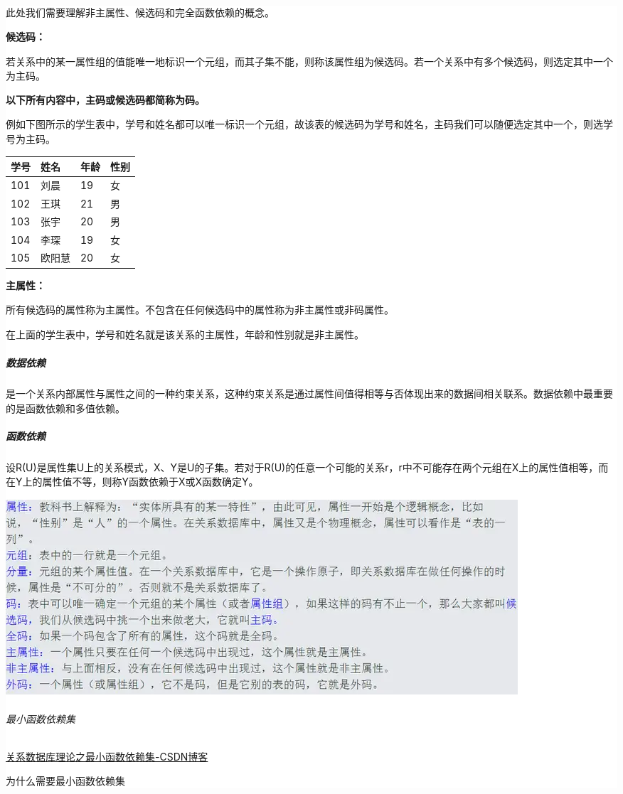 此处我们需要理解非主属性、候选码和完全函数依赖的概念。

**候选码：** 

若关系中的某一属性组的值能唯一地标识一个元组，而其子集不能，则称该属性组为候选码。若一个关系中有多个候选码，则选定其中一个为主码。

**以下所有内容中，主码或候选码都简称为码。**

例如下图所示的学生表中，学号和姓名都可以唯一标识一个元组，故该表的候选码为学号和姓名，主码我们可以随便选定其中一个，则选学号为主码。

| 学号 | 姓名   | 年龄 | 性别 |
| :--- | :----- | :--- | :--- |
| 101  | 刘晨   | 19   | 女   |
| 102  | 王琪   | 21   | 男   |
| 103  | 张宇   | 20   | 男   |
| 104  | 李琛   | 19   | 女   |
| 105  | 欧阳慧 | 20   | 女   |

**主属性：** 

所有候选码的属性称为主属性。不包含在任何候选码中的属性称为非主属性或非码属性。

在上面的学生表中，学号和姓名就是该关系的主属性，年龄和性别就是非主属性。

##### 数据依赖

是一个关系内部属性与属性之间的一种约束关系，这种约束关系是通过属性间值得相等与否体现出来的数据间相关联系。数据依赖中最重要的是函数依赖和多值依赖。

##### 函数依赖

设R(U)是属性集U上的关系模式，X、Y是U的子集。若对于R(U)的任意一个可能的关系r，r中不可能存在两个元组在X上的属性值相等，而在Y上的属性值不等，则称Y函数依赖于X或X函数确定Y。

![img](2.关系数据库.assets/v2-3c4dd8e16dc50fe8e523cde278c4ed89_720w.webp)

###### 最小函数依赖集

[关系数据库理论之最小函数依赖集-CSDN博客](https://blog.csdn.net/mgsky1/article/details/89061365)

为什么需要最小函数依赖集
